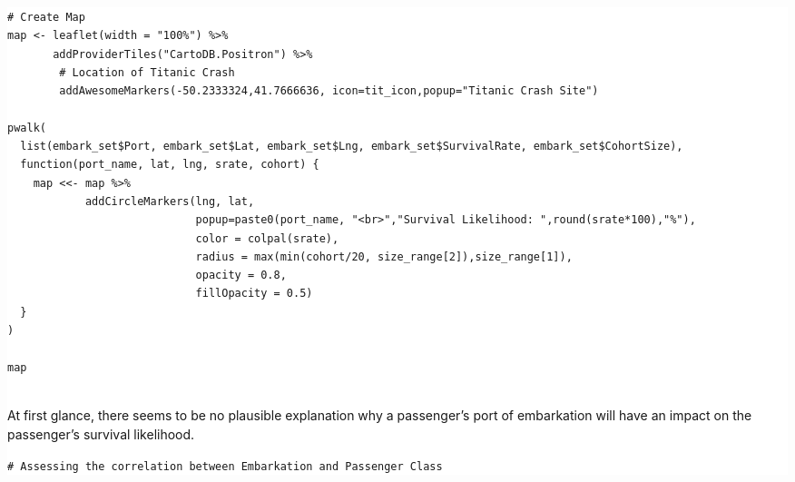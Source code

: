     # Create Map
    map <- leaflet(width = "100%") %>%
           addProviderTiles("CartoDB.Positron") %>%
            # Location of Titanic Crash
            addAwesomeMarkers(-50.2333324,41.7666636, icon=tit_icon,popup="Titanic Crash Site")

    pwalk(
      list(embark_set$Port, embark_set$Lat, embark_set$Lng, embark_set$SurvivalRate, embark_set$CohortSize),
      function(port_name, lat, lng, srate, cohort) {
        map <<- map %>%
                addCircleMarkers(lng, lat,
                                 popup=paste0(port_name, "<br>","Survival Likelihood: ",round(srate*100),"%"),
                                 color = colpal(srate),
                                 radius = max(min(cohort/20, size_range[2]),size_range[1]),
                                 opacity = 0.8,
                                 fillOpacity = 0.5)
      }
    )

    map



<script type="application/json" data-for="htmlwidget-37d596c9104e24af6b8a">{"x":{"options":{"crs":{"crsClass":"L.CRS.EPSG3857","code":null,"proj4def":null,"projectedBounds":null,"options":{}}},"calls":[{"method":"addProviderTiles","args":["CartoDB.Positron",null,null,{"errorTileUrl":"","noWrap":false,"zIndex":null,"unloadInvisibleTiles":null,"updateWhenIdle":null,"detectRetina":false,"reuseTiles":false}]},{"method":"addAwesomeMarkers","args":[41.7666636,-50.2333324,{"icon":"ship","markerColor":"gray","iconColor":"#FFFFFF","spin":false,"squareMarker":false,"iconRotate":0,"font":"monospace","prefix":"fa"},null,null,{"clickable":true,"draggable":false,"keyboard":true,"title":"","alt":"","zIndexOffset":0,"opacity":1,"riseOnHover":false,"riseOffset":250},"Titanic Crash Site",null,null,null,null,null,null]},{"method":"addCircleMarkers","args":[49.645009,-1.62444,10,null,null,{"lineCap":null,"lineJoin":null,"clickable":true,"pointerEvents":null,"className":"","stroke":true,"color":"#94A162","weight":5,"opacity":0.8,"fill":true,"fillColor":"#94A162","fillOpacity":0.5,"dashArray":null},null,null,"Cherbough<br>Survival Likelihood: 55%",null,null,null,null]},{"method":"addCircleMarkers","args":[51.851,-8.2967,10,null,null,{"lineCap":null,"lineJoin":null,"clickable":true,"pointerEvents":null,"className":"","stroke":true,"color":"#B55C5C","weight":5,"opacity":0.8,"fill":true,"fillColor":"#B55C5C","fillOpacity":0.5,"dashArray":null},null,null,"Queenstown<br>Survival Likelihood: 39%",null,null,null,null]},{"method":"addCircleMarkers","args":[50.9038684,-1.4176118,15,null,null,{"lineCap":null,"lineJoin":null,"clickable":true,"pointerEvents":null,"className":"","stroke":true,"color":"#B55C5C","weight":5,"opacity":0.8,"fill":true,"fillColor":"#B55C5C","fillOpacity":0.5,"dashArray":null},null,null,"Southampton<br>Survival Likelihood: 34%",null,null,null,null]}],"limits":{"lat":[41.7666636,51.851],"lng":[-50.2333324,-1.4176118]}},"evals":[],"jsHooks":[]}</script>

<br> At first glance, there seems to be no plausible explanation why a
passenger’s port of embarkation will have an impact on the passenger’s
survival likelihood.

    # Assessing the correlation between Embarkation and Passenger Class
